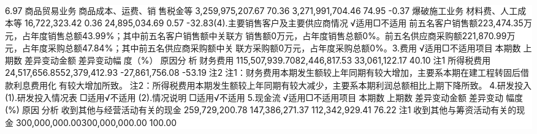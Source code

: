 6.97
商品贸易业务
商品成本、运费、销
售税金等
3,259,975,207.67
70.36
3,271,991,704.46
74.95
-0.37
爆破施工业务
材料费、人工成本等
16,722,323.42
0.36
24,895,034.69
0.57
-32.83(4).主要销售客户及主要供应商情况
√适用□不适用
前五名客户销售额223,474.35万元，占年度销售总额43.99%；其中前五名客户销售额中关联方
销售额0万元，占年度销售总额0%。前五名供应商采购额221,870.99万元，占年度采购总额47.84%；其中前五名供应商采购额中关
联方采购额0万元，占年度采购总额0%。3.费用
√适用□不适用项目
本期数
上期数
差异变动金额
差异变动幅
度（%）
原因分
析
财务费用
115,507,939.7082,446,817.53
33,061,122.17
40.10
注1
所得税费用
24,517,656.8552,379,412.93
-27,861,756.08
-53.19
注2
注1：财务费用本期发生额较上年同期有较大增加，主要系本期在建工程转固后借款利息费用化
有较大增加所致。
注2：所得税费用本期发生额较上年同期有较大减少，主要系本期利润总额相比上期下降所致。
4.研发投入
(1).研发投入情况表
□适用√不适用
(2).情况说明
□适用√不适用
5.现金流
√适用□不适用项目
本期数
上期数
差异变动金额
差异变动
幅度(%)
原因
分析
收到其他与经营活动有关的现金
259,729,200.78
147,386,271.37
112,342,929.41
76.22
注1
收到其他与筹资活动有关的现金
300,000,000.00300,000,000.00
100.00